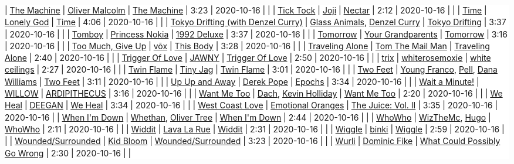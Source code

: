 | [The Machine](https://open.spotify.com/track/2GU2CvKoEIvOxDlheIHrnw) | [Oliver Malcolm](https://open.spotify.com/artist/5ut4VhaCRPsEjAZ93jpPfK) | [The Machine](https://open.spotify.com/album/3JFOpACe6wSG1B9NFmGNdt) | 3:23 | 2020-10-16 |  |
| [Tick Tock](https://open.spotify.com/track/5E7p95xh9Ul4vZp4LEoJwi) | [Joji](https://open.spotify.com/artist/3MZsBdqDrRTJihTHQrO6Dq) | [Nectar](https://open.spotify.com/album/5EzDhyNZuO7kuaABHwbBKX) | 2:12 | 2020-10-16 |  |
| [Time](https://open.spotify.com/track/2ot1luBUApWmK8nSh8VRrk) | [Lonely God](https://open.spotify.com/artist/6pF6MN603wSrisJcf7HS5v) | [Time](https://open.spotify.com/album/2fw3igm7e19aI2AJiZHpEC) | 4:06 | 2020-10-16 |  |
| [Tokyo Drifting (with Denzel Curry)](https://open.spotify.com/track/3AHqaOkEFKZ6zEHdiplIv7) | [Glass Animals](https://open.spotify.com/artist/4yvcSjfu4PC0CYQyLy4wSq), [Denzel Curry](https://open.spotify.com/artist/6fxyWrfmjcbj5d12gXeiNV) | [Tokyo Drifting](https://open.spotify.com/album/1awYYlPxboJHZqiEFXEdTh) | 3:37 | 2020-10-16 |  |
| [Tomboy](https://open.spotify.com/track/6M1sRwraMMNUVCLUvo4e1B) | [Princess Nokia](https://open.spotify.com/artist/6lay1nwbE6hTx1jivysUAL) | [1992 Deluxe](https://open.spotify.com/album/0HDrblLFAsyyytu3xKtbnL) | 3:37 | 2020-10-16 |  |
| [Tomorrow](https://open.spotify.com/track/3V7o45ohts2dROKm2EWOl8) | [Your Grandparents](https://open.spotify.com/artist/4H2uN93zRcRAVmTINvxuiq) | [Tomorrow](https://open.spotify.com/album/7JfiPojEeptBAd10XjgCKV) | 3:16 | 2020-10-16 |  |
| [Too Much, Give Up](https://open.spotify.com/track/6CNNrc4exL7MLYBvzNbXUT) | [vōx](https://open.spotify.com/artist/4epdWRtuY7tFHyV7mIW7pE) | [This Body](https://open.spotify.com/album/3B7ZSwtUsvEFoxIcPjdih0) | 3:28 | 2020-10-16 |  |
| [Traveling Alone](https://open.spotify.com/track/00c6I4e1BL1vqbD97KIh50) | [Tom The Mail Man](https://open.spotify.com/artist/1ueFyDvrq8tCjAd6x8AVxD) | [Traveling Alone](https://open.spotify.com/album/6pOevfLRzz8OWOkrg7SrZn) | 2:40 | 2020-10-16 |  |
| [Trigger Of Love](https://open.spotify.com/track/0CtfBQl582RRut2ccLtjBr) | [JAWNY](https://open.spotify.com/artist/25pd339V2rRJo84USlcSRP) | [Trigger Of Love](https://open.spotify.com/album/7klv1gjxbcnRZI9TVSbXEo) | 2:50 | 2020-10-16 |  |
| [trix](https://open.spotify.com/track/1CwkW8d3LxrMdz99PfN8SQ) | [whiterosemoxie](https://open.spotify.com/artist/3XlPXxJwM5utJ5D0PiBugV) | [white ceilings](https://open.spotify.com/album/1qjit4AnftNlPkptTe1ne9) | 2:27 | 2020-10-16 |  |
| [Twin Flame](https://open.spotify.com/track/7yAzY2u4A5jrWiUqiNonNO) | [Tiny Jag](https://open.spotify.com/artist/1d6U0DfuaMs9tbHllXrsAJ) | [Twin Flame](https://open.spotify.com/album/2NMIM8fL4SrZVT59HLjul6) | 3:01 | 2020-10-16 |  |
| [Two Feet](https://open.spotify.com/track/7umNx2x8ve6JGZSZOUw9xU) | [Young Franco](https://open.spotify.com/artist/6mK0vAO13gT8jWYANyoXAl), [Pell](https://open.spotify.com/artist/2O2dI9lY9PnWtAa4OlrgMi), [Dana Williams](https://open.spotify.com/artist/4rljPSpCHQzUJMNOvmw1DL) | [Two Feet](https://open.spotify.com/album/3rAPwGt6Fj8lFaWmGBZZJF) | 3:11 | 2020-10-16 |  |
| [Up Up and Away](https://open.spotify.com/track/5MzAdOahVsGuDw40wOcZmJ) | [Derek Pope](https://open.spotify.com/artist/5wWvcn0hJXPhCw9eYUody0) | [Epochs](https://open.spotify.com/album/4F5BxxBPbLidRGBYdMsGug) | 3:34 | 2020-10-16 |  |
| [Wait a Minute!](https://open.spotify.com/track/0y60itmpH0aPKsFiGxmtnh) | [WILLOW](https://open.spotify.com/artist/3rWZHrfrsPBxVy692yAIxF) | [ARDIPITHECUS](https://open.spotify.com/album/0wfne2JijoxJm0qzJd3V5h) | 3:16 | 2020-10-16 |  |
| [Want Me Too](https://open.spotify.com/track/2HMaXxZvcG3ipDyD90l8aj) | [Dach](https://open.spotify.com/artist/4ZTdL2voH1dHpH6gkt6Z9g), [Kevin Holliday](https://open.spotify.com/artist/30VidDqHTbEp8U7CBe1mX0) | [Want Me Too](https://open.spotify.com/album/1d3jVpNe7uOHX2KQQwMTwz) | 2:20 | 2020-10-16 |  |
| [We Heal](https://open.spotify.com/track/3jDgP0foXp0dUsOZIOryIO) | [DEEGAN](https://open.spotify.com/artist/70KADh6rh0ljLJZtvH8LYi) | [We Heal](https://open.spotify.com/album/5TVAvWNdYyzXxv6Z5wIfW8) | 3:34 | 2020-10-16 |  |
| [West Coast Love](https://open.spotify.com/track/4NFD9ea0uH0MtoC30yNYE1) | [Emotional Oranges](https://open.spotify.com/artist/12trz2INGglrKMzLmg0y2C) | [The Juice: Vol. II](https://open.spotify.com/album/6q8BNcH6wkWwWC0fGoJwkS) | 3:35 | 2020-10-16 | 2020-10-16 |
| [When I'm Down](https://open.spotify.com/track/556l9P7WVZVyYUBjT1YFTT) | [Whethan](https://open.spotify.com/artist/0vqJkZ0RpLZixt3lTmD8vP), [Oliver Tree](https://open.spotify.com/artist/6TLwD7HPWuiOzvXEa3oCNe) | [When I'm Down](https://open.spotify.com/album/4j5u2UH5L7qGhkodeRxBZm) | 2:44 | 2020-10-16 |  |
| [WhoWho](https://open.spotify.com/track/68sThwPwwfp0Fb6zZ1ssWz) | [WizTheMc](https://open.spotify.com/artist/3ebS2RuCq8QeLyndUDmgB5), [Hugo](https://open.spotify.com/artist/7nDJpnTQgtM87yaive1aos) | [WhoWho](https://open.spotify.com/album/5DEOw8SSYtZGG3dbYEbLlJ) | 2:11 | 2020-10-16 |  |
| [Widdit](https://open.spotify.com/track/2xksvHleMQfe4V7XN5fJH9) | [Lava La Rue](https://open.spotify.com/artist/271bbpX3pdCi56ZJA1jQ43) | [Widdit](https://open.spotify.com/album/0ltqih4GxwPhCLZVIjag0o) | 2:31 | 2020-10-16 |  |
| [Wiggle](https://open.spotify.com/track/3xUoFmauSdcqntvnmc39XZ) | [binki](https://open.spotify.com/artist/2jbd7OqeJJd1hz81vOXwwW) | [Wiggle](https://open.spotify.com/album/3C6id3ytbDm10twaf8c4BY) | 2:59 | 2020-10-16 |  |
| [Wounded/Surrounded](https://open.spotify.com/track/5SJ6mSr6m0Qcxtqw3U8inr) | [Kid Bloom](https://open.spotify.com/artist/5CXdWANGwYYRPClH6hhC0P) | [Wounded/Surrounded](https://open.spotify.com/album/542erJVZuoJ5z0G8Oj4zch) | 3:23 | 2020-10-16 |  |
| [Wurli](https://open.spotify.com/track/1BgN9D0eR6ziZ4P9Sme9S6) | [Dominic Fike](https://open.spotify.com/artist/6USv9qhCn6zfxlBQIYJ9qs) | [What Could Possibly Go Wrong](https://open.spotify.com/album/3qMCj0wb90BFH8nthDNMVY) | 2:30 | 2020-10-16 |  |